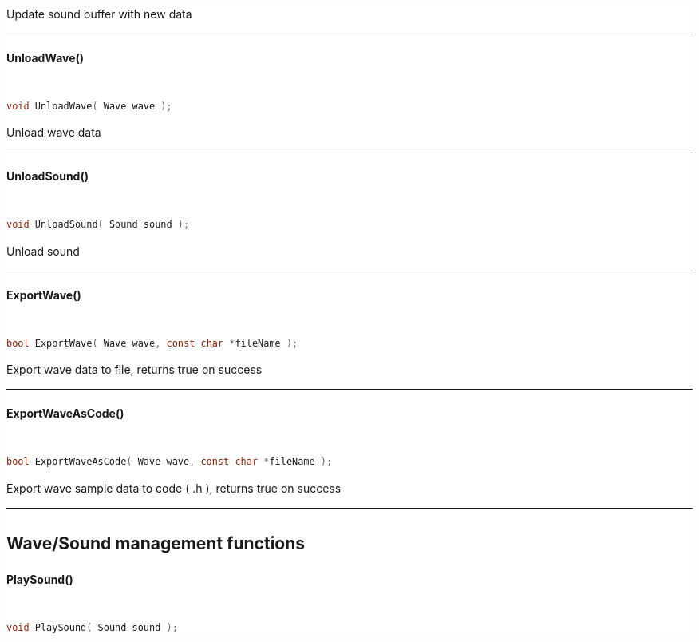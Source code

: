 Update sound buffer with new data

---

#### UnloadWave()

```c

void UnloadWave( Wave wave );

```

Unload wave data

---

#### UnloadSound()

```c

void UnloadSound( Sound sound );

```

Unload sound

---

#### ExportWave()

```c

bool ExportWave( Wave wave, const char *fileName );

```

Export wave data to file, returns true on success

---

#### ExportWaveAsCode()

```c

bool ExportWaveAsCode( Wave wave, const char *fileName );

```

Export wave sample data to code ( .h ), returns true on success

---

## Wave/Sound management functions

#### PlaySound()

```c

void PlaySound( Sound sound );

```
